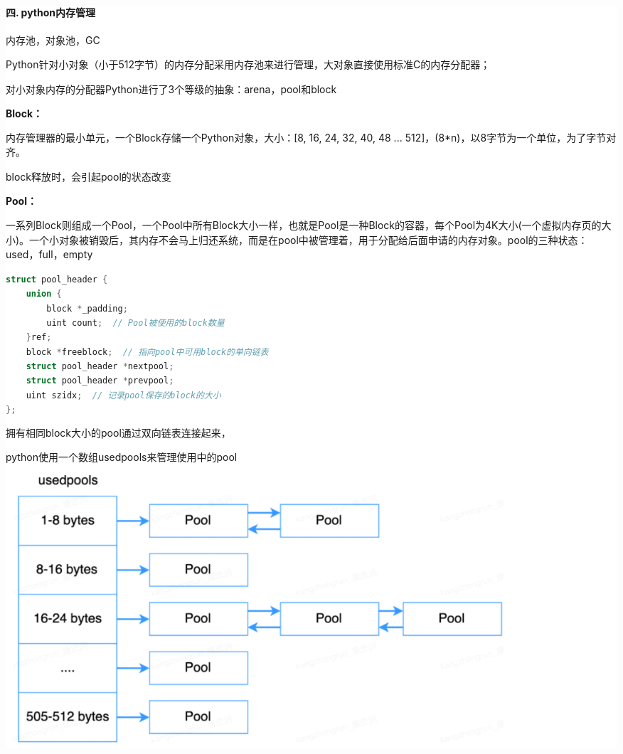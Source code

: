 


#### 四. python内存管理

内存池，对象池，GC

Python针对小对象（小于512字节）的内存分配采用内存池来进行管理，大对象直接使用标准C的内存分配器；

对小对象内存的分配器Python进行了3个等级的抽象：arena，pool和block

**Block：**

内存管理器的最小单元，一个Block存储一个Python对象，大小：[8, 16, 24, 32, 40, 48 ... 512]，(8*n)，以8字节为一个单位，为了字节对齐。

block释放时，会引起pool的状态改变

**Pool：**

一系列Block则组成一个Pool，一个Pool中所有Block大小一样，也就是Pool是一种Block的容器，每个Pool为4K大小(一个虚拟内存页的大小)。一个小对象被销毁后，其内存不会马上归还系统，而是在pool中被管理着，用于分配给后面申请的内存对象。pool的三种状态：used，full，empty

```c
struct pool_header {
    union {
        block *_padding;
        uint count;  // Pool被使用的block数量
    }ref;
    block *freeblock;  // 指向pool中可用block的单向链表
    struct pool_header *nextpool;
    struct pool_header *prevpool;
    uint szidx;  // 记录pool保存的block的大小
};
```

拥有相同block大小的pool通过双向链表连接起来，

python使用一个数组usedpools来管理使用中的pool

![python_pool](..\pic\python_pool.png)
